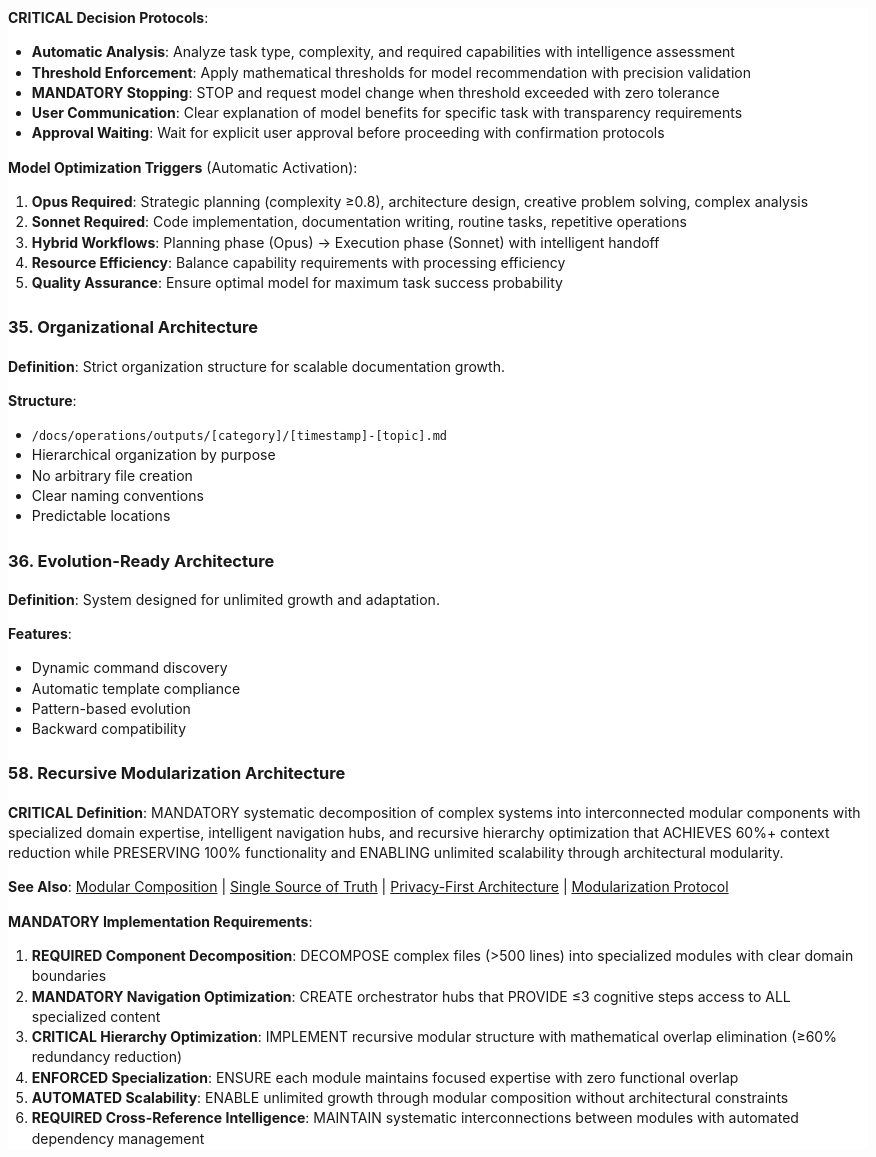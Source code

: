 **CRITICAL Decision Protocols**:
- **Automatic Analysis**: Analyze task type, complexity, and required capabilities with intelligence assessment
- **Threshold Enforcement**: Apply mathematical thresholds for model recommendation with precision validation
- **MANDATORY Stopping**: STOP and request model change when threshold exceeded with zero tolerance
- **User Communication**: Clear explanation of model benefits for specific task with transparency requirements
- **Approval Waiting**: Wait for explicit user approval before proceeding with confirmation protocols

**Model Optimization Triggers** (Automatic Activation):
1. **Opus Required**: Strategic planning (complexity ≥0.8), architecture design, creative problem solving, complex analysis
2. **Sonnet Required**: Code implementation, documentation writing, routine tasks, repetitive operations
3. **Hybrid Workflows**: Planning phase (Opus) → Execution phase (Sonnet) with intelligent handoff
4. **Resource Efficiency**: Balance capability requirements with processing efficiency
5. **Quality Assurance**: Ensure optimal model for maximum task success probability

### 35. Organizational Architecture
**Definition**: Strict organization structure for scalable documentation growth.

**Structure**:
- `/docs/operations/outputs/[category]/[timestamp]-[topic].md`
- Hierarchical organization by purpose
- No arbitrary file creation
- Clear naming conventions
- Predictable locations

### 36. Evolution-Ready Architecture
**Definition**: System designed for unlimited growth and adaptation.

**Features**:
- Dynamic command discovery
- Automatic template compliance
- Pattern-based evolution
- Backward compatibility

### 58. Recursive Modularization Architecture
**CRITICAL Definition**: MANDATORY systematic decomposition of complex systems into interconnected modular components with specialized domain expertise, intelligent navigation hubs, and recursive hierarchy optimization that ACHIEVES 60%+ context reduction while PRESERVING 100% functionality and ENABLING unlimited scalability through architectural modularity.

**See Also**: [Modular Composition](./core-principles.md#25-modular-composition) | [Single Source of Truth](./core-principles.md#26-single-source-of-truth) | [Privacy-First Architecture](#60-privacy-first-architecture) | [Modularization Protocol](../protocols/modularization-protocol.md)

**MANDATORY Implementation Requirements**:
1. **REQUIRED Component Decomposition**: DECOMPOSE complex files (>500 lines) into specialized modules with clear domain boundaries
2. **MANDATORY Navigation Optimization**: CREATE orchestrator hubs that PROVIDE ≤3 cognitive steps access to ALL specialized content
3. **CRITICAL Hierarchy Optimization**: IMPLEMENT recursive modular structure with mathematical overlap elimination (≥60% redundancy reduction)
4. **ENFORCED Specialization**: ENSURE each module maintains focused expertise with zero functional overlap
5. **AUTOMATED Scalability**: ENABLE unlimited growth through modular composition without architectural constraints
6. **REQUIRED Cross-Reference Intelligence**: MAINTAIN systematic interconnections between modules with automated dependency management
